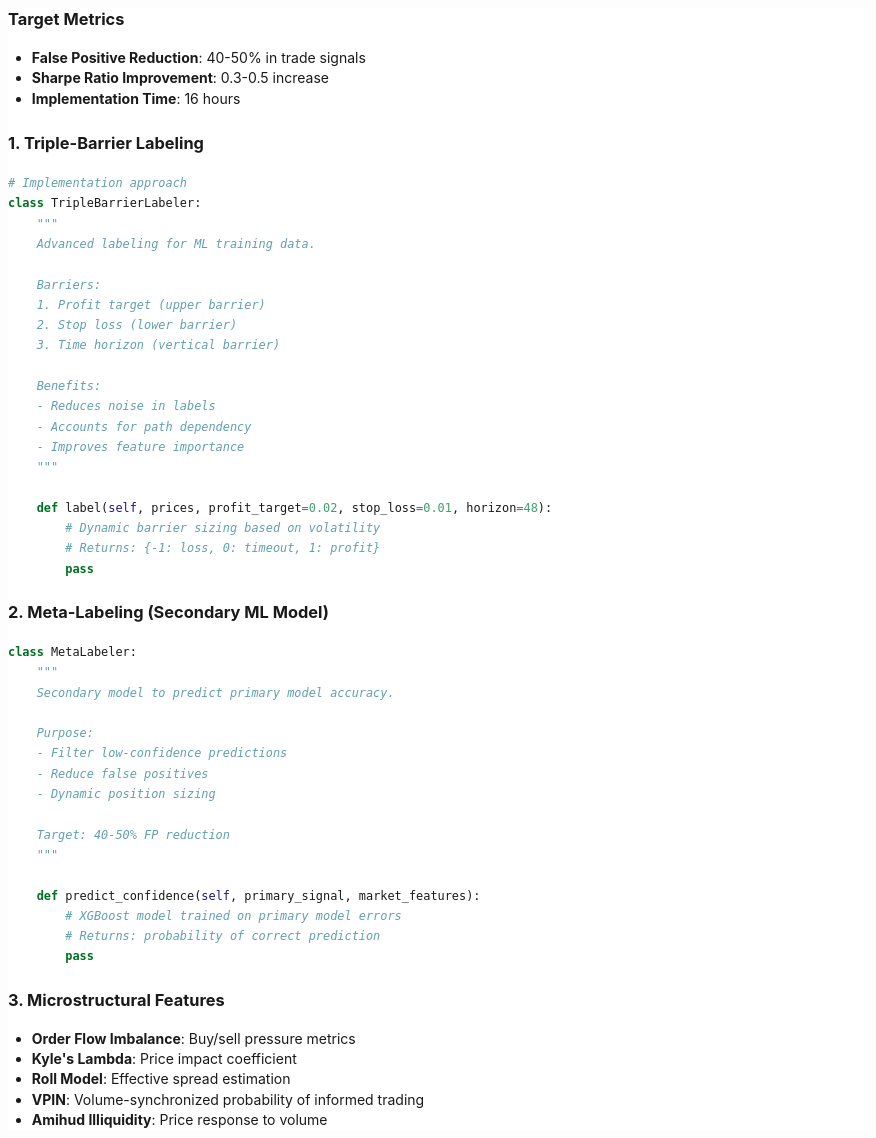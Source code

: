 ### Target Metrics
- **False Positive Reduction**: 40-50% in trade signals
- **Sharpe Ratio Improvement**: 0.3-0.5 increase
- **Implementation Time**: 16 hours

### 1. Triple-Barrier Labeling
```python
# Implementation approach
class TripleBarrierLabeler:
    """
    Advanced labeling for ML training data.

    Barriers:
    1. Profit target (upper barrier)
    2. Stop loss (lower barrier)
    3. Time horizon (vertical barrier)

    Benefits:
    - Reduces noise in labels
    - Accounts for path dependency
    - Improves feature importance
    """

    def label(self, prices, profit_target=0.02, stop_loss=0.01, horizon=48):
        # Dynamic barrier sizing based on volatility
        # Returns: {-1: loss, 0: timeout, 1: profit}
        pass
```

### 2. Meta-Labeling (Secondary ML Model)
```python
class MetaLabeler:
    """
    Secondary model to predict primary model accuracy.

    Purpose:
    - Filter low-confidence predictions
    - Reduce false positives
    - Dynamic position sizing

    Target: 40-50% FP reduction
    """

    def predict_confidence(self, primary_signal, market_features):
        # XGBoost model trained on primary model errors
        # Returns: probability of correct prediction
        pass
```

### 3. Microstructural Features
- **Order Flow Imbalance**: Buy/sell pressure metrics
- **Kyle's Lambda**: Price impact coefficient
- **Roll Model**: Effective spread estimation
- **VPIN**: Volume-synchronized probability of informed trading
- **Amihud Illiquidity**: Price response to volume

